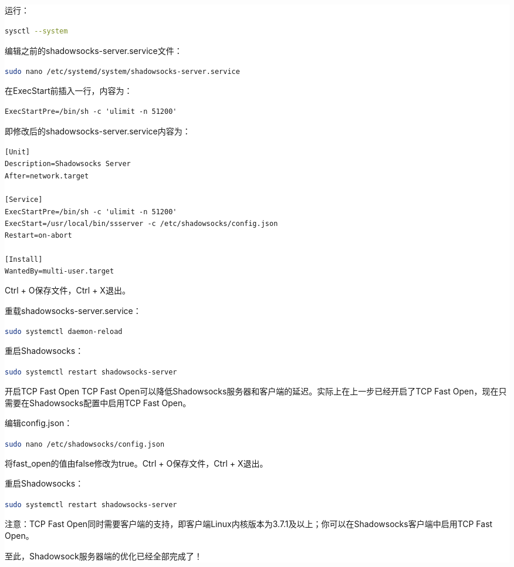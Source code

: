 运行：

```sh
sysctl --system
```
编辑之前的shadowsocks-server.service文件：

```sh
sudo nano /etc/systemd/system/shadowsocks-server.service
```
在ExecStart前插入一行，内容为：

```
ExecStartPre=/bin/sh -c 'ulimit -n 51200'
```
即修改后的shadowsocks-server.service内容为：

```
[Unit]
Description=Shadowsocks Server
After=network.target

[Service]
ExecStartPre=/bin/sh -c 'ulimit -n 51200'
ExecStart=/usr/local/bin/ssserver -c /etc/shadowsocks/config.json
Restart=on-abort

[Install]
WantedBy=multi-user.target
```
Ctrl + O保存文件，Ctrl + X退出。

重载shadowsocks-server.service：

```sh
sudo systemctl daemon-reload
```
重启Shadowsocks：

```sh
sudo systemctl restart shadowsocks-server
```
开启TCP Fast Open
TCP Fast Open可以降低Shadowsocks服务器和客户端的延迟。实际上在上一步已经开启了TCP Fast Open，现在只需要在Shadowsocks配置中启用TCP Fast Open。

编辑config.json：

```sh
sudo nano /etc/shadowsocks/config.json
```
将fast_open的值由false修改为true。Ctrl + O保存文件，Ctrl + X退出。

重启Shadowsocks：

```sh
sudo systemctl restart shadowsocks-server
```
注意：TCP Fast Open同时需要客户端的支持，即客户端Linux内核版本为3.7.1及以上；你可以在Shadowsocks客户端中启用TCP Fast Open。

至此，Shadowsock服务器端的优化已经全部完成了！

